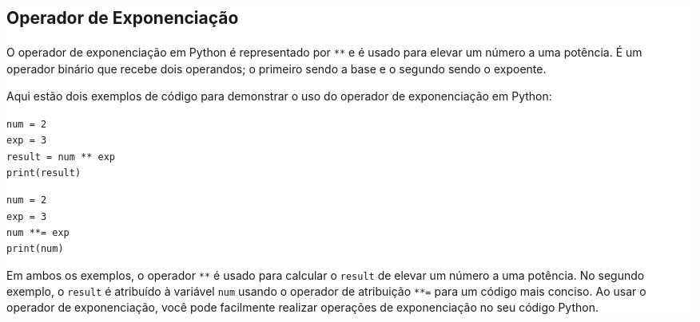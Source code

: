 ## Operador de Exponenciação

O operador de exponenciação em Python é representado por `**` e é usado para elevar um número a uma potência. É um operador binário que recebe dois operandos; o primeiro sendo a base e o segundo sendo o expoente.

Aqui estão dois exemplos de código para demonstrar o uso do operador de exponenciação em Python:

```python3
num = 2
exp = 3
result = num ** exp
print(result)  

```

```python3
num = 2
exp = 3
num **= exp
print(num)  

```

Em ambos os exemplos, o operador `**` é usado para calcular o `result` de elevar um número a uma potência. No segundo exemplo, o `result` é atribuído à variável `num` usando o operador de atribuição `**=` para um código mais conciso. Ao usar o operador de exponenciação, você pode facilmente realizar operações de exponenciação no seu código Python.
